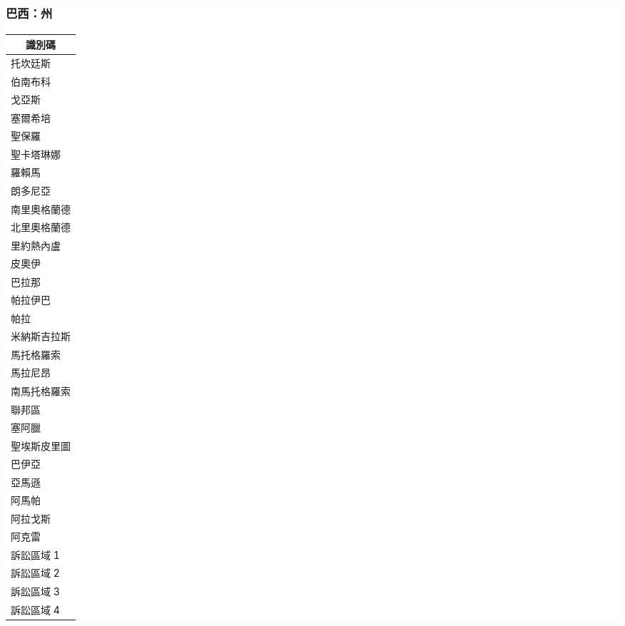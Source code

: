 ### <a name="brazil-states"></a>巴西：州

| 識別碼 |
| --- |
| 托坎廷斯 |
| 伯南布科 |
| 戈亞斯 |
| 塞爾希培 |
| 聖保羅 |
| 聖卡塔琳娜 |
| 羅賴馬 |
| 朗多尼亞 |
| 南里奧格蘭德 |
| 北里奧格蘭德 |
| 里約熱內盧 |
| 皮奧伊 |
| 巴拉那 |
| 帕拉伊巴 |
| 帕拉 |
| 米納斯吉拉斯 |
| 馬托格羅索 |
| 馬拉尼昂 |
| 南馬托格羅索 |
| 聯邦區 |
| 塞阿臘 |
| 聖埃斯皮里圖 |
| 巴伊亞 |
| 亞馬遜 |
| 阿馬帕 |
| 阿拉戈斯 |
| 阿克雷 |
| 訴訟區域 1 |
| 訴訟區域 2 |
| 訴訟區域 3 |
| 訴訟區域 4 |
